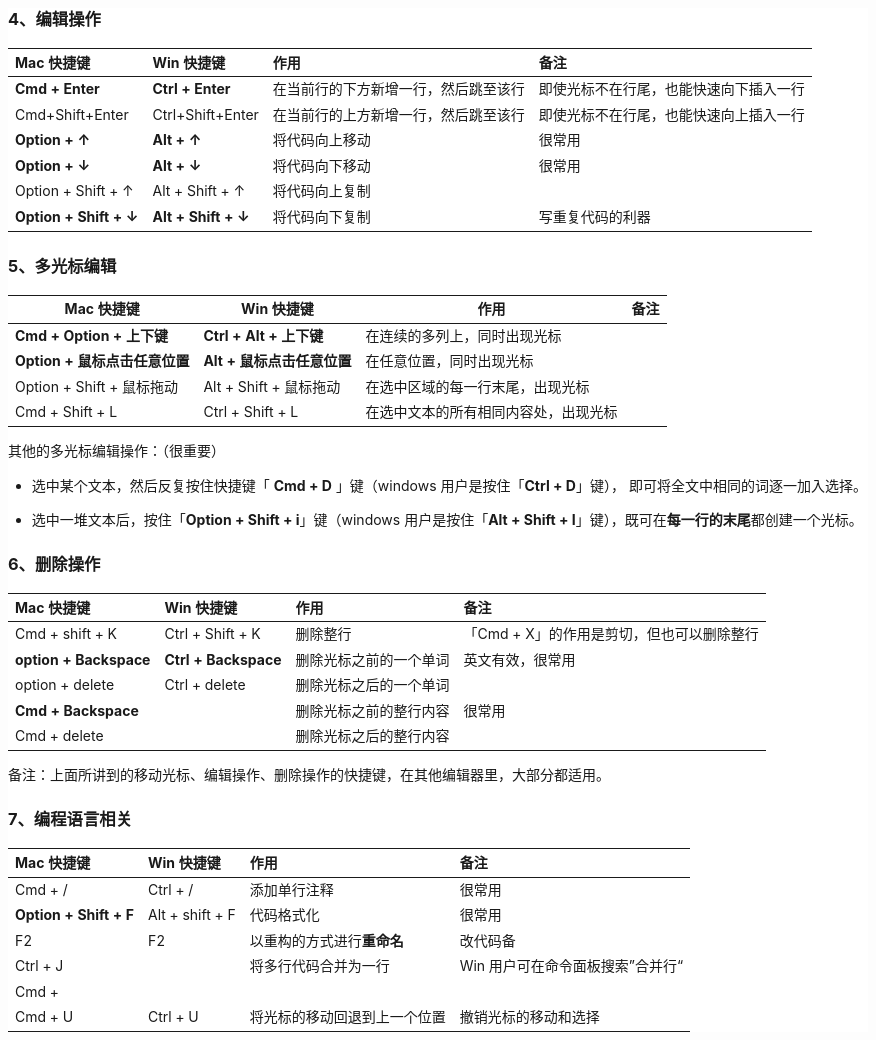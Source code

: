 ### 4、编辑操作

| Mac 快捷键             | Win 快捷键          | 作用                                 | 备注                                   |
| :--------------------- | :------------------ | :----------------------------------- | :------------------------------------- |
| **Cmd + Enter**        | **Ctrl + Enter**    | 在当前行的下方新增一行，然后跳至该行 | 即使光标不在行尾，也能快速向下插入一行 |
| Cmd+Shift+Enter        | Ctrl+Shift+Enter    | 在当前行的上方新增一行，然后跳至该行 | 即使光标不在行尾，也能快速向上插入一行 |
| **Option + ↑**         | **Alt + ↑**         | 将代码向上移动                       | 很常用                                 |
| **Option + ↓**         | **Alt + ↓**         | 将代码向下移动                       | 很常用                                 |
| Option + Shift + ↑     | Alt + Shift + ↑     | 将代码向上复制                       |                                        |
| **Option + Shift + ↓** | **Alt + Shift + ↓** | 将代码向下复制                       | 写重复代码的利器                       |

### 5、多光标编辑

| Mac 快捷键                    | Win 快捷键                 | 作用                                 | 备注 |
| ----------------------------- | -------------------------- | ------------------------------------ | ---- |
| **Cmd + Option + 上下键**     | **Ctrl + Alt + 上下键**    | 在连续的多列上，同时出现光标         |      |
| **Option + 鼠标点击任意位置** | **Alt + 鼠标点击任意位置** | 在任意位置，同时出现光标             |      |
| Option + Shift + 鼠标拖动     | Alt + Shift + 鼠标拖动     | 在选中区域的每一行末尾，出现光标     |      |
| Cmd + Shift + L               | Ctrl + Shift + L           | 在选中文本的所有相同内容处，出现光标 |      |

其他的多光标编辑操作：（很重要）

- 选中某个文本，然后反复按住快捷键「 **Cmd + D** 」键（windows 用户是按住「**Ctrl + D**」键）， 即可将全文中相同的词逐一加入选择。

- 选中一堆文本后，按住「**Option + Shift + i**」键（windows 用户是按住「**Alt + Shift + I**」键），既可在**每一行的末尾**都创建一个光标。

### 6、删除操作

| Mac 快捷键             | Win 快捷键           | 作用                   | 备注                                      |
| :--------------------- | :------------------- | :--------------------- | :---------------------------------------- |
| Cmd + shift + K        | Ctrl + Shift + K     | 删除整行               | 「Cmd + X」的作用是剪切，但也可以删除整行 |
| **option + Backspace** | **Ctrl + Backspace** | 删除光标之前的一个单词 | 英文有效，很常用                          |
| option + delete        | Ctrl + delete        | 删除光标之后的一个单词 |                                           |
| **Cmd + Backspace**    |                      | 删除光标之前的整行内容 | 很常用                                    |
| Cmd + delete           |                      | 删除光标之后的整行内容 |                                           |

备注：上面所讲到的移动光标、编辑操作、删除操作的快捷键，在其他编辑器里，大部分都适用。

### 7、编程语言相关

| Mac 快捷键             | Win 快捷键      | 作用                         | 备注                             |
| :--------------------- | :-------------- | :--------------------------- | :------------------------------- |
| Cmd + /                | Ctrl + /        | 添加单行注释                 | 很常用                           |
| **Option + Shift + F** | Alt + shift + F | 代码格式化                   | 很常用                           |
| F2                     | F2              | 以重构的方式进行**重命名**   | 改代码备                         |
| Ctrl + J               |                 | 将多行代码合并为一行         | Win 用户可在命令面板搜索”合并行“ |
| Cmd +                  |                 |                              |                                  |
| Cmd + U                | Ctrl + U        | 将光标的移动回退到上一个位置 | 撤销光标的移动和选择             |
